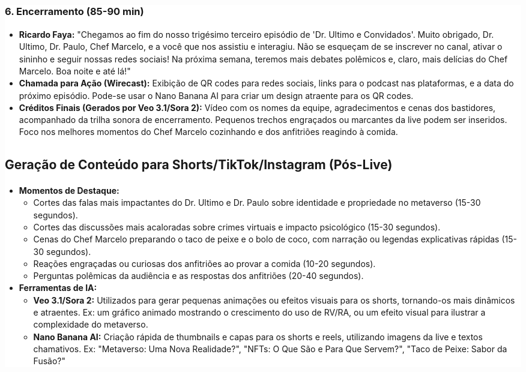 ### 6. Encerramento (85-90 min)

*   **Ricardo Faya:** "Chegamos ao fim do nosso trigésimo terceiro episódio de 'Dr. Ultimo e Convidados'. Muito obrigado, Dr. Ultimo, Dr. Paulo, Chef Marcelo, e a você que nos assistiu e interagiu. Não se esqueçam de se inscrever no canal, ativar o sininho e seguir nossas redes sociais! Na próxima semana, teremos mais debates polêmicos e, claro, mais delícias do Chef Marcelo. Boa noite e até lá!"
*   **Chamada para Ação (Wirecast):** Exibição de QR codes para redes sociais, links para o podcast nas plataformas, e a data do próximo episódio. Pode-se usar o Nano Banana AI para criar um design atraente para os QR codes.
*   **Créditos Finais (Gerados por Veo 3.1/Sora 2):** Vídeo com os nomes da equipe, agradecimentos e cenas dos bastidores, acompanhado da trilha sonora de encerramento. Pequenos trechos engraçados ou marcantes da live podem ser inseridos. Foco nos melhores momentos do Chef Marcelo cozinhando e dos anfitriões reagindo à comida.

## Geração de Conteúdo para Shorts/TikTok/Instagram (Pós-Live)

*   **Momentos de Destaque:**
    *   Cortes das falas mais impactantes do Dr. Ultimo e Dr. Paulo sobre identidade e propriedade no metaverso (15-30 segundos).
    *   Cortes das discussões mais acaloradas sobre crimes virtuais e impacto psicológico (15-30 segundos).
    *   Cenas do Chef Marcelo preparando o taco de peixe e o bolo de coco, com narração ou legendas explicativas rápidas (15-30 segundos).
    *   Reações engraçadas ou curiosas dos anfitriões ao provar a comida (10-20 segundos).
    *   Perguntas polêmicas da audiência e as respostas dos anfitriões (20-40 segundos).
*   **Ferramentas de IA:**
    *   **Veo 3.1/Sora 2:** Utilizados para gerar pequenas animações ou efeitos visuais para os shorts, tornando-os mais dinâmicos e atraentes. Ex: um gráfico animado mostrando o crescimento do uso de RV/RA, ou um efeito visual para ilustrar a complexidade do metaverso.
    *   **Nano Banana AI:** Criação rápida de thumbnails e capas para os shorts e reels, utilizando imagens da live e textos chamativos. Ex: "Metaverso: Uma Nova Realidade?", "NFTs: O Que São e Para Que Servem?", "Taco de Peixe: Sabor da Fusão?"

